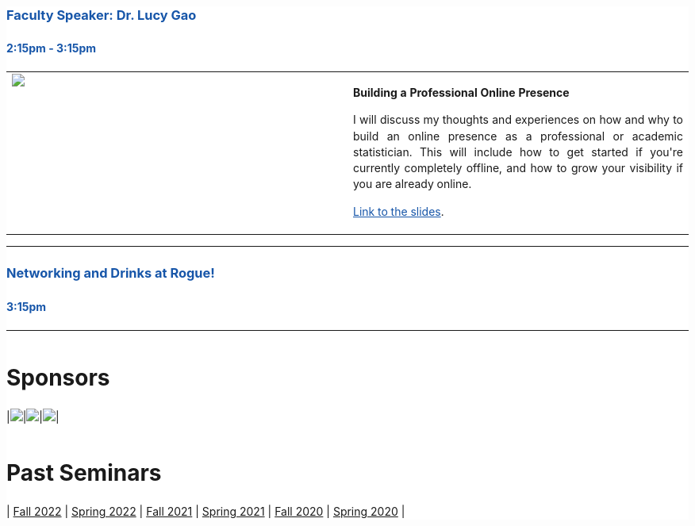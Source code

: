 
### <span style="color:#1756a9"> Faculty Speaker: Dr. Lucy Gao </span>
#### <span style="color:#1756a9"> 2:15pm - 3:15pm </span>

<table cellspacing="0" cellpadding="0">
<tr><td width="50%" style="vertical-align:text-top">
<img src="assets/Lucy_Gao.png">
</td><td>
<p><strong>Building a Professional Online Presence</strong></p>
<p style="text-align:justify">I will discuss my thoughts and experiences on how and why to build an online presence as a professional or academic statistician. This will include how to get started if you're currently completely offline, and how to grow your visibility if you are already online.</p>
<p><a href="https://www.dropbox.com/s/fit9xfhndr79w6m/2023-StudentSeminar.pdf?dl=0" style="color:#1756a9">Link to the slides</a>.</p>
</td></tr>
</table>

---

### <span style="color:#1756a9"> Networking and Drinks at Rogue! </span>
#### <span style="color:#1756a9"> 3:15pm </span>

---

# Sponsors

|<img src="assets/stat.jpg" width=200/>|<img src="assets/canssi.png" width=200/>|<img src="assets/gss.png" width=200/>|

# Past Seminars
| [Fall 2022](http://www.sfu.ca/~rennyd/JointSeminar2022/) | [Spring 2022](https://ubc-sfu-joint-stat-seminar-spring-2022.github.io/) | [Fall 2021](https://www.sfu.ca/~rennyd/JointSeminar2021/) | [Spring 2021](https://www.stat.ubc.ca/~kenny.chiu/jointseminar/spring2021/) | [Fall 2020](http://www.sfu.ca/~nsurjano/JointSeminar/) | [Spring 2020](https://chiukenny.github.io/jointseminar-2019w2/) |
